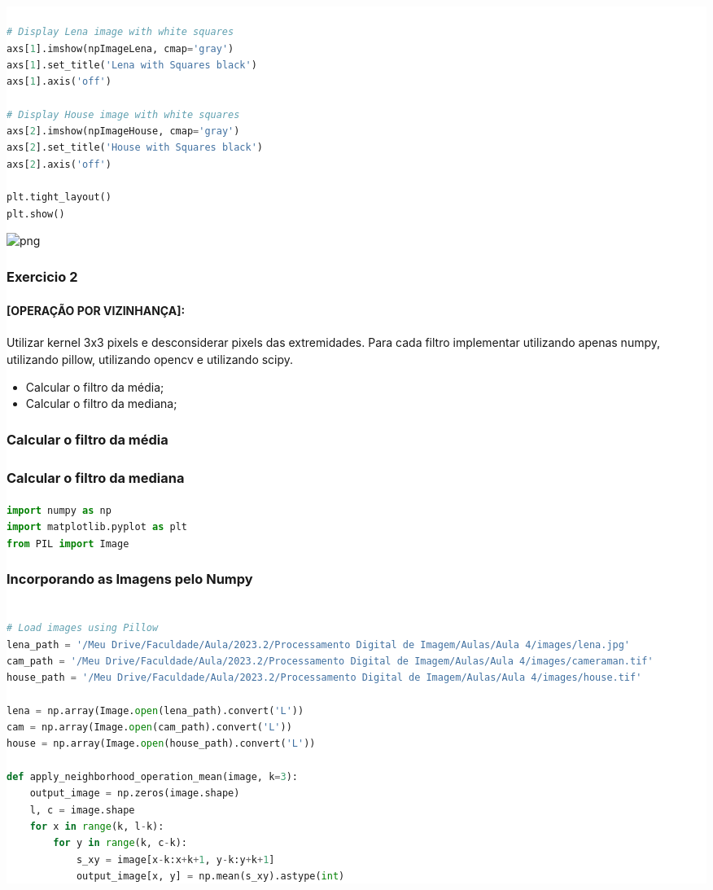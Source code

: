 ```python

# Display Lena image with white squares
axs[1].imshow(npImageLena, cmap='gray')
axs[1].set_title('Lena with Squares black')
axs[1].axis('off')

# Display House image with white squares
axs[2].imshow(npImageHouse, cmap='gray')
axs[2].set_title('House with Squares black')
axs[2].axis('off')

plt.tight_layout()
plt.show()


```


    
![png](output_59_0.png)
    


### Exercicio 2

#### [OPERAÇÃO POR VIZINHANÇA]:
Utilizar kernel 3x3 pixels e desconsiderar pixels das extremidades. Para cada filtro implementar utilizando apenas numpy, utilizando pillow, utilizando opencv e utilizando scipy.

- Calcular o filtro da média;
- Calcular o filtro da mediana;

### Calcular o filtro da média
### Calcular o filtro da mediana


```python
import numpy as np
import matplotlib.pyplot as plt
from PIL import Image
```

### Incorporando as Imagens pelo Numpy


```python

# Load images using Pillow
lena_path = '/Meu Drive/Faculdade/Aula/2023.2/Processamento Digital de Imagem/Aulas/Aula 4/images/lena.jpg'
cam_path = '/Meu Drive/Faculdade/Aula/2023.2/Processamento Digital de Imagem/Aulas/Aula 4/images/cameraman.tif'
house_path = '/Meu Drive/Faculdade/Aula/2023.2/Processamento Digital de Imagem/Aulas/Aula 4/images/house.tif'

lena = np.array(Image.open(lena_path).convert('L'))
cam = np.array(Image.open(cam_path).convert('L'))
house = np.array(Image.open(house_path).convert('L'))

def apply_neighborhood_operation_mean(image, k=3):
    output_image = np.zeros(image.shape)
    l, c = image.shape
    for x in range(k, l-k):
        for y in range(k, c-k):
            s_xy = image[x-k:x+k+1, y-k:y+k+1]
            output_image[x, y] = np.mean(s_xy).astype(int)
```